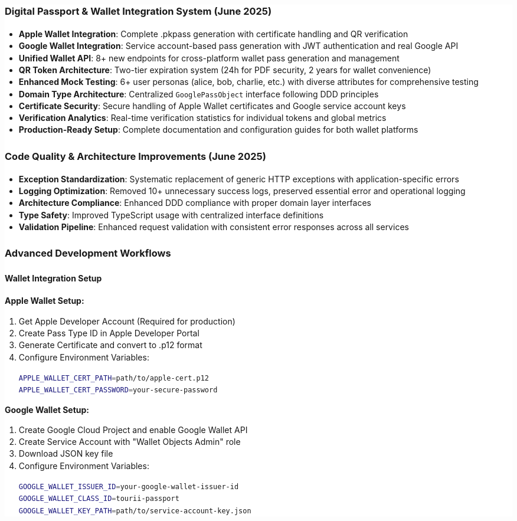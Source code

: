 ### Digital Passport & Wallet Integration System (June 2025)

- **Apple Wallet Integration**: Complete .pkpass generation with certificate handling and QR verification
- **Google Wallet Integration**: Service account-based pass generation with JWT authentication and real Google API
- **Unified Wallet API**: 8+ new endpoints for cross-platform wallet pass generation and management
- **QR Token Architecture**: Two-tier expiration system (24h for PDF security, 2 years for wallet convenience)
- **Enhanced Mock Testing**: 6+ user personas (alice, bob, charlie, etc.) with diverse attributes for comprehensive testing
- **Domain Type Architecture**: Centralized `GooglePassObject` interface following DDD principles
- **Certificate Security**: Secure handling of Apple Wallet certificates and Google service account keys
- **Verification Analytics**: Real-time verification statistics for individual tokens and global metrics
- **Production-Ready Setup**: Complete documentation and configuration guides for both wallet platforms

### Code Quality & Architecture Improvements (June 2025)

- **Exception Standardization**: Systematic replacement of generic HTTP exceptions with application-specific errors
- **Logging Optimization**: Removed 10+ unnecessary success logs, preserved essential error and operational logging
- **Architecture Compliance**: Enhanced DDD compliance with proper domain layer interfaces
- **Type Safety**: Improved TypeScript usage with centralized interface definitions
- **Validation Pipeline**: Enhanced request validation with consistent error responses across all services

### Advanced Development Workflows

#### Wallet Integration Setup

**Apple Wallet Setup:**
1. Get Apple Developer Account (Required for production)
2. Create Pass Type ID in Apple Developer Portal
3. Generate Certificate and convert to .p12 format
4. Configure Environment Variables:
   ```bash
   APPLE_WALLET_CERT_PATH=path/to/apple-cert.p12
   APPLE_WALLET_CERT_PASSWORD=your-secure-password
   ```

**Google Wallet Setup:**
1. Create Google Cloud Project and enable Google Wallet API
2. Create Service Account with "Wallet Objects Admin" role
3. Download JSON key file
4. Configure Environment Variables:
   ```bash
   GOOGLE_WALLET_ISSUER_ID=your-google-wallet-issuer-id
   GOOGLE_WALLET_CLASS_ID=tourii-passport
   GOOGLE_WALLET_KEY_PATH=path/to/service-account-key.json
   ```
